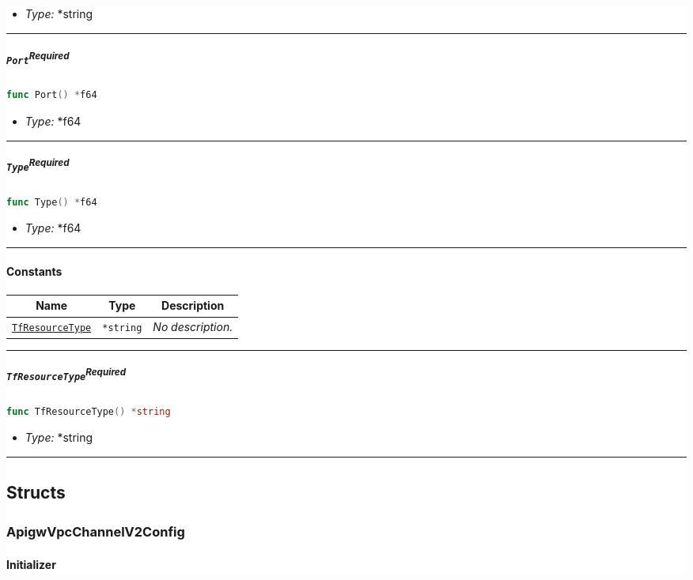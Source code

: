 - *Type:* *string

---

##### `Port`<sup>Required</sup> <a name="Port" id="@cdktf/provider-opentelekomcloud.apigwVpcChannelV2.ApigwVpcChannelV2.property.port"></a>

```go
func Port() *f64
```

- *Type:* *f64

---

##### `Type`<sup>Required</sup> <a name="Type" id="@cdktf/provider-opentelekomcloud.apigwVpcChannelV2.ApigwVpcChannelV2.property.type"></a>

```go
func Type() *f64
```

- *Type:* *f64

---

#### Constants <a name="Constants" id="Constants"></a>

| **Name** | **Type** | **Description** |
| --- | --- | --- |
| <code><a href="#@cdktf/provider-opentelekomcloud.apigwVpcChannelV2.ApigwVpcChannelV2.property.tfResourceType">TfResourceType</a></code> | <code>*string</code> | *No description.* |

---

##### `TfResourceType`<sup>Required</sup> <a name="TfResourceType" id="@cdktf/provider-opentelekomcloud.apigwVpcChannelV2.ApigwVpcChannelV2.property.tfResourceType"></a>

```go
func TfResourceType() *string
```

- *Type:* *string

---

## Structs <a name="Structs" id="Structs"></a>

### ApigwVpcChannelV2Config <a name="ApigwVpcChannelV2Config" id="@cdktf/provider-opentelekomcloud.apigwVpcChannelV2.ApigwVpcChannelV2Config"></a>

#### Initializer <a name="Initializer" id="@cdktf/provider-opentelekomcloud.apigwVpcChannelV2.ApigwVpcChannelV2Config.Initializer"></a>
